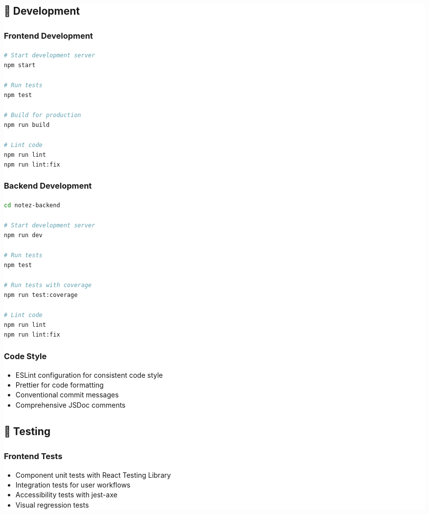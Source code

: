 ## 🔧 Development

### Frontend Development
```bash
# Start development server
npm start

# Run tests
npm test

# Build for production
npm run build

# Lint code
npm run lint
npm run lint:fix
```

### Backend Development
```bash
cd notez-backend

# Start development server
npm run dev

# Run tests
npm test

# Run tests with coverage
npm run test:coverage

# Lint code
npm run lint
npm run lint:fix
```

### Code Style
- ESLint configuration for consistent code style
- Prettier for code formatting
- Conventional commit messages
- Comprehensive JSDoc comments

## 🧪 Testing

### Frontend Tests
- Component unit tests with React Testing Library
- Integration tests for user workflows
- Accessibility tests with jest-axe
- Visual regression tests
